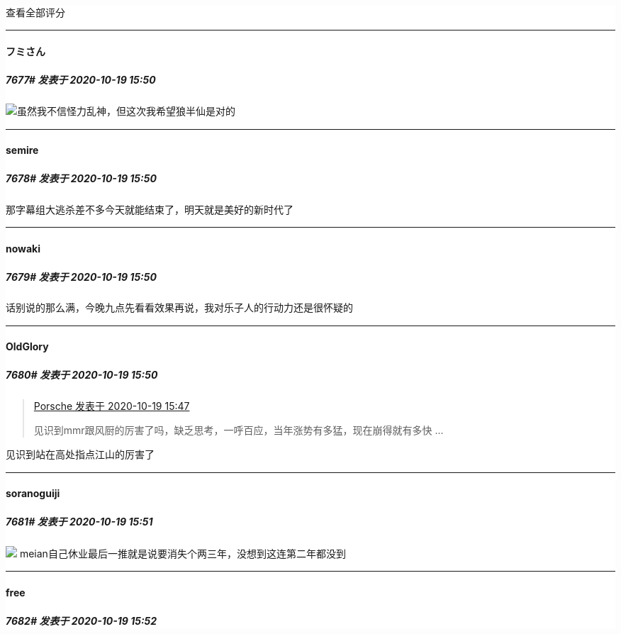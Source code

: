 
查看全部评分


*****

####  フミさん  
##### 7677#       发表于 2020-10-19 15:50


<img src="https://static.saraba1st.com/image/smiley/face2017/067.png" referrerpolicy="no-referrer">虽然我不信怪力乱神，但这次我希望狼半仙是对的


*****

####  semire  
##### 7678#       发表于 2020-10-19 15:50


那字幕组大逃杀差不多今天就能结束了，明天就是美好的新时代了


*****

####  nowaki  
##### 7679#       发表于 2020-10-19 15:50


话别说的那么满，今晚九点先看看效果再说，我对乐子人的行动力还是很怀疑的


*****

####  OldGlory  
##### 7680#       发表于 2020-10-19 15:50


<blockquote><a href="httphttps://bbs.saraba1st.com/2b/forum.php?mod=redirect&amp;goto=findpost&amp;pid=49090082&amp;ptid=1963466" target="_blank">Porsche 发表于 2020-10-19 15:47</a>

见识到mmr跟风厨的厉害了吗，缺乏思考，一呼百应，当年涨势有多猛，现在崩得就有多快 ...</blockquote>
见识到站在高处指点江山的厉害了


*****

####  soranoguiji  
##### 7681#       发表于 2020-10-19 15:51


<img src="https://static.saraba1st.com/image/smiley/face2017/067.png" referrerpolicy="no-referrer"> meian自己休业最后一推就是说要消失个两三年，没想到这连第二年都没到


*****

####  free  
##### 7682#       发表于 2020-10-19 15:52
